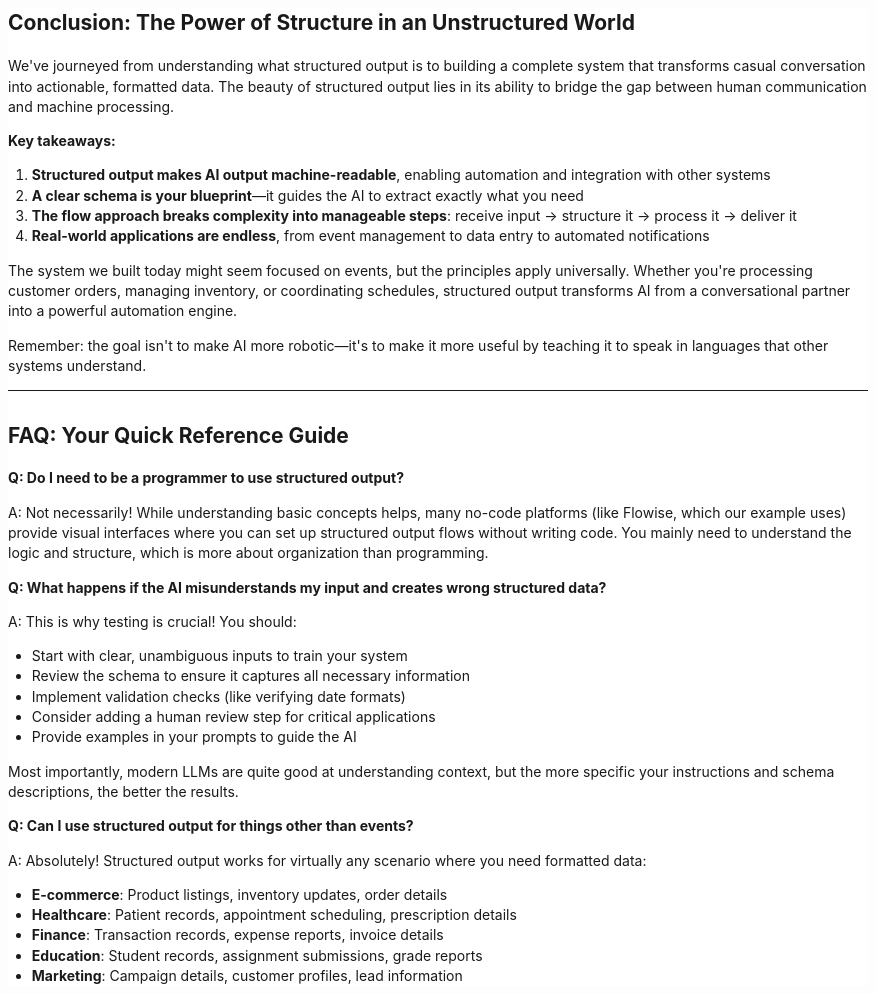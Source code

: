## Conclusion: The Power of Structure in an Unstructured World

We've journeyed from understanding what structured output is to building a complete system that transforms casual conversation into actionable, formatted data. The beauty of structured output lies in its ability to bridge the gap between human communication and machine processing.

**Key takeaways:**

1. **Structured output makes AI output machine-readable**, enabling automation and integration with other systems
2. **A clear schema is your blueprint**—it guides the AI to extract exactly what you need
3. **The flow approach breaks complexity into manageable steps**: receive input → structure it → process it → deliver it
4. **Real-world applications are endless**, from event management to data entry to automated notifications

The system we built today might seem focused on events, but the principles apply universally. Whether you're processing customer orders, managing inventory, or coordinating schedules, structured output transforms AI from a conversational partner into a powerful automation engine.

Remember: the goal isn't to make AI more robotic—it's to make it more useful by teaching it to speak in languages that other systems understand.

---

## FAQ: Your Quick Reference Guide

**Q: Do I need to be a programmer to use structured output?**

A: Not necessarily! While understanding basic concepts helps, many no-code platforms (like Flowise, which our example uses) provide visual interfaces where you can set up structured output flows without writing code. You mainly need to understand the logic and structure, which is more about organization than programming.

**Q: What happens if the AI misunderstands my input and creates wrong structured data?**

A: This is why testing is crucial! You should:
- Start with clear, unambiguous inputs to train your system
- Review the schema to ensure it captures all necessary information
- Implement validation checks (like verifying date formats)
- Consider adding a human review step for critical applications
- Provide examples in your prompts to guide the AI

Most importantly, modern LLMs are quite good at understanding context, but the more specific your instructions and schema descriptions, the better the results.

**Q: Can I use structured output for things other than events?**

A: Absolutely! Structured output works for virtually any scenario where you need formatted data:
- **E-commerce**: Product listings, inventory updates, order details
- **Healthcare**: Patient records, appointment scheduling, prescription details
- **Finance**: Transaction records, expense reports, invoice details
- **Education**: Student records, assignment submissions, grade reports
- **Marketing**: Campaign details, customer profiles, lead information
